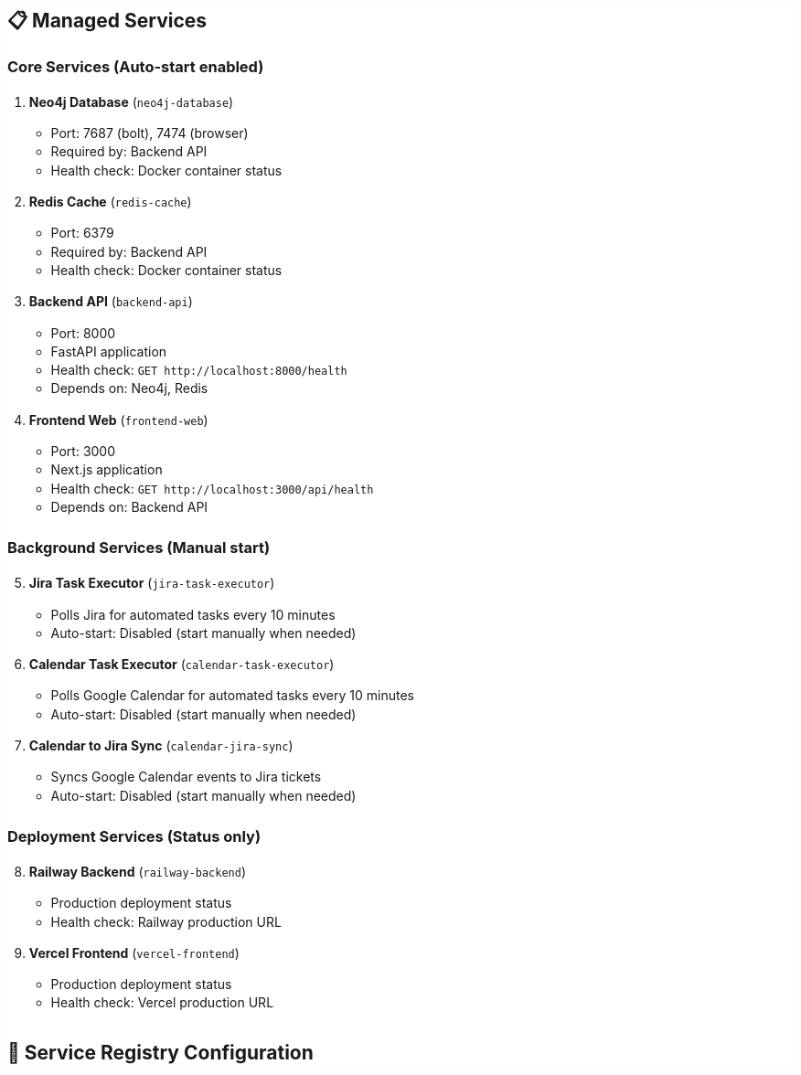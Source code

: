 ```bash
```

## 📋 Managed Services

### Core Services (Auto-start enabled)

1. **Neo4j Database** (`neo4j-database`)
   - Port: 7687 (bolt), 7474 (browser)
   - Required by: Backend API
   - Health check: Docker container status

2. **Redis Cache** (`redis-cache`)
   - Port: 6379
   - Required by: Backend API
   - Health check: Docker container status

3. **Backend API** (`backend-api`)
   - Port: 8000
   - FastAPI application
   - Health check: `GET http://localhost:8000/health`
   - Depends on: Neo4j, Redis

4. **Frontend Web** (`frontend-web`)
   - Port: 3000
   - Next.js application
   - Health check: `GET http://localhost:3000/api/health`
   - Depends on: Backend API

### Background Services (Manual start)

5. **Jira Task Executor** (`jira-task-executor`)
   - Polls Jira for automated tasks every 10 minutes
   - Auto-start: Disabled (start manually when needed)

6. **Calendar Task Executor** (`calendar-task-executor`)
   - Polls Google Calendar for automated tasks every 10 minutes
   - Auto-start: Disabled (start manually when needed)

7. **Calendar to Jira Sync** (`calendar-jira-sync`)
   - Syncs Google Calendar events to Jira tickets
   - Auto-start: Disabled (start manually when needed)

### Deployment Services (Status only)

8. **Railway Backend** (`railway-backend`)
   - Production deployment status
   - Health check: Railway production URL

9. **Vercel Frontend** (`vercel-frontend`)
   - Production deployment status
   - Health check: Vercel production URL

## 🔧 Service Registry Configuration
